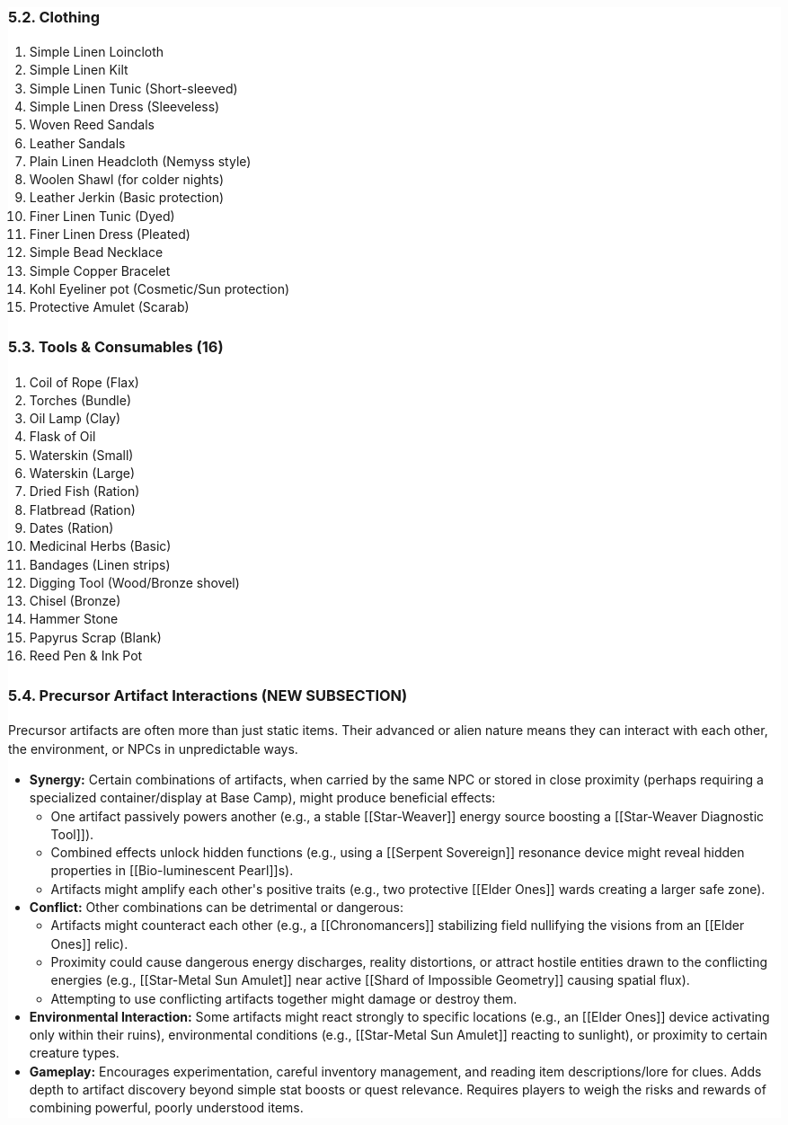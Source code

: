 ### 5.2. Clothing
1.  Simple Linen Loincloth
2.  Simple Linen Kilt
3.  Simple Linen Tunic (Short-sleeved)
4.  Simple Linen Dress (Sleeveless)
5.  Woven Reed Sandals
6.  Leather Sandals
7.  Plain Linen Headcloth (Nemyss style)
8.  Woolen Shawl (for colder nights)
9.  Leather Jerkin (Basic protection)
10. Finer Linen Tunic (Dyed)
11. Finer Linen Dress (Pleated)
12. Simple Bead Necklace
13. Simple Copper Bracelet
14. Kohl Eyeliner pot (Cosmetic/Sun protection)
15. Protective Amulet (Scarab)

### 5.3. Tools & Consumables (16)
1.  Coil of Rope (Flax)
2.  Torches (Bundle)
3.  Oil Lamp (Clay)
4.  Flask of Oil
5.  Waterskin (Small)
6.  Waterskin (Large)
7.  Dried Fish (Ration)
8.  Flatbread (Ration)
9.  Dates (Ration)
10. Medicinal Herbs (Basic)
11. Bandages (Linen strips)
12. Digging Tool (Wood/Bronze shovel)
13. Chisel (Bronze)
14. Hammer Stone
15. Papyrus Scrap (Blank)
16. Reed Pen & Ink Pot

### 5.4. Precursor Artifact Interactions (NEW SUBSECTION)

Precursor artifacts are often more than just static items. Their advanced or alien nature means they can interact with each other, the environment, or NPCs in unpredictable ways.

*   **Synergy:** Certain combinations of artifacts, when carried by the same NPC or stored in close proximity (perhaps requiring a specialized container/display at Base Camp), might produce beneficial effects:
    *   One artifact passively powers another (e.g., a stable [[Star-Weaver]] energy source boosting a [[Star-Weaver Diagnostic Tool]]).
    *   Combined effects unlock hidden functions (e.g., using a [[Serpent Sovereign]] resonance device might reveal hidden properties in [[Bio-luminescent Pearl]]s).
    *   Artifacts might amplify each other's positive traits (e.g., two protective [[Elder Ones]] wards creating a larger safe zone).
*   **Conflict:** Other combinations can be detrimental or dangerous:
    *   Artifacts might counteract each other (e.g., a [[Chronomancers]] stabilizing field nullifying the visions from an [[Elder Ones]] relic).
    *   Proximity could cause dangerous energy discharges, reality distortions, or attract hostile entities drawn to the conflicting energies (e.g., [[Star-Metal Sun Amulet]] near active [[Shard of Impossible Geometry]] causing spatial flux).
    *   Attempting to use conflicting artifacts together might damage or destroy them.
*   **Environmental Interaction:** Some artifacts might react strongly to specific locations (e.g., an [[Elder Ones]] device activating only within their ruins), environmental conditions (e.g., [[Star-Metal Sun Amulet]] reacting to sunlight), or proximity to certain creature types.
*   **Gameplay:** Encourages experimentation, careful inventory management, and reading item descriptions/lore for clues. Adds depth to artifact discovery beyond simple stat boosts or quest relevance. Requires players to weigh the risks and rewards of combining powerful, poorly understood items.
